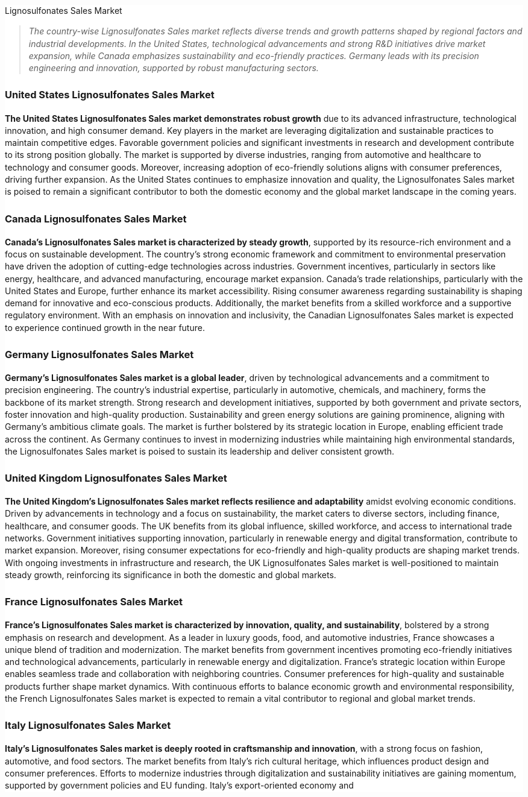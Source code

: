 Lignosulfonates Sales Market<br /></span></h1><blockquote><p><em><span class="">The country-wise Lignosulfonates Sales market reflects diverse trends and growth patterns shaped by regional factors and industrial developments. In the United States, technological advancements and strong R&amp;D initiatives drive market expansion, while Canada emphasizes sustainability and eco-friendly practices. Germany leads with its precision engineering and innovation, supported by robust manufacturing sectors.</span></em></p></blockquote><h3><strong>United States Lignosulfonates Sales Market</strong></h3><p><strong>The United States Lignosulfonates Sales market demonstrates robust growth</strong> due to its advanced infrastructure, technological innovation, and high consumer demand. Key players in the market are leveraging digitalization and sustainable practices to maintain competitive edges. Favorable government policies and significant investments in research and development contribute to its strong position globally. The market is supported by diverse industries, ranging from automotive and healthcare to technology and consumer goods. Moreover, increasing adoption of eco-friendly solutions aligns with consumer preferences, driving further expansion. As the United States continues to emphasize innovation and quality, the Lignosulfonates Sales market is poised to remain a significant contributor to both the domestic economy and the global market landscape in the coming years.</p><h3><strong>Canada Lignosulfonates Sales Market</strong></h3><p><strong>Canada&rsquo;s Lignosulfonates Sales market is characterized by steady growth</strong>, supported by its resource-rich environment and a focus on sustainable development. The country&rsquo;s strong economic framework and commitment to environmental preservation have driven the adoption of cutting-edge technologies across industries. Government incentives, particularly in sectors like energy, healthcare, and advanced manufacturing, encourage market expansion. Canada&rsquo;s trade relationships, particularly with the United States and Europe, further enhance its market accessibility. Rising consumer awareness regarding sustainability is shaping demand for innovative and eco-conscious products. Additionally, the market benefits from a skilled workforce and a supportive regulatory environment. With an emphasis on innovation and inclusivity, the Canadian Lignosulfonates Sales market is expected to experience continued growth in the near future.</p><h3><strong>Germany Lignosulfonates Sales Market</strong></h3><p><strong>Germany&rsquo;s Lignosulfonates Sales market is a global leader</strong>, driven by technological advancements and a commitment to precision engineering. The country&rsquo;s industrial expertise, particularly in automotive, chemicals, and machinery, forms the backbone of its market strength. Strong research and development initiatives, supported by both government and private sectors, foster innovation and high-quality production. Sustainability and green energy solutions are gaining prominence, aligning with Germany&rsquo;s ambitious climate goals. The market is further bolstered by its strategic location in Europe, enabling efficient trade across the continent. As Germany continues to invest in modernizing industries while maintaining high environmental standards, the Lignosulfonates Sales market is poised to sustain its leadership and deliver consistent growth.</p><h3><strong>United Kingdom Lignosulfonates Sales Market</strong></h3><p><strong>The United Kingdom&rsquo;s Lignosulfonates Sales market reflects resilience and adaptability</strong> amidst evolving economic conditions. Driven by advancements in technology and a focus on sustainability, the market caters to diverse sectors, including finance, healthcare, and consumer goods. The UK benefits from its global influence, skilled workforce, and access to international trade networks. Government initiatives supporting innovation, particularly in renewable energy and digital transformation, contribute to market expansion. Moreover, rising consumer expectations for eco-friendly and high-quality products are shaping market trends. With ongoing investments in infrastructure and research, the UK Lignosulfonates Sales market is well-positioned to maintain steady growth, reinforcing its significance in both the domestic and global markets.</p><h3><strong>France Lignosulfonates Sales Market</strong></h3><p><strong>France&rsquo;s Lignosulfonates Sales market is characterized by innovation, quality, and sustainability</strong>, bolstered by a strong emphasis on research and development. As a leader in luxury goods, food, and automotive industries, France showcases a unique blend of tradition and modernization. The market benefits from government incentives promoting eco-friendly initiatives and technological advancements, particularly in renewable energy and digitalization. France&rsquo;s strategic location within Europe enables seamless trade and collaboration with neighboring countries. Consumer preferences for high-quality and sustainable products further shape market dynamics. With continuous efforts to balance economic growth and environmental responsibility, the French Lignosulfonates Sales market is expected to remain a vital contributor to regional and global market trends.</p><h3><strong>Italy Lignosulfonates Sales Market</strong></h3><p><strong>Italy&rsquo;s Lignosulfonates Sales market is deeply rooted in craftsmanship and innovation</strong>, with a strong focus on fashion, automotive, and food sectors. The market benefits from Italy&rsquo;s rich cultural heritage, which influences product design and consumer preferences. Efforts to modernize industries through digitalization and sustainability initiatives are gaining momentum, supported by government policies and EU funding. Italy&rsquo;s export-oriented economy and